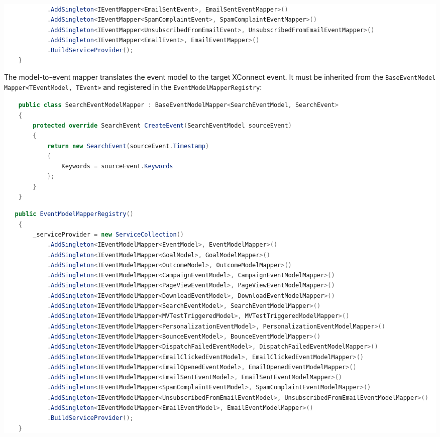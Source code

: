 ```csharp
            .AddSingleton<IEventMapper<EmailSentEvent>, EmailSentEventMapper>()
            .AddSingleton<IEventMapper<SpamComplaintEvent>, SpamComplaintEventMapper>()
            .AddSingleton<IEventMapper<UnsubscribedFromEmailEvent>, UnsubscribedFromEmailEventMapper>()
            .AddSingleton<IEventMapper<EmailEvent>, EmailEventMapper>()
            .BuildServiceProvider();
    }
```

The model-to-event mapper translates the event model to the target XConnect event.
It must be inherited from the `BaseEventModelMapper<TEventModel, TEvent>` and registered in the `EventModelMapperRegistry`:

```csharp
    public class SearchEventModelMapper : BaseEventModelMapper<SearchEventModel, SearchEvent>
    {
        protected override SearchEvent CreateEvent(SearchEventModel sourceEvent)
        {
            return new SearchEvent(sourceEvent.Timestamp)
            {
                Keywords = sourceEvent.Keywords
            };
        }
    }
```

```csharp
   public EventModelMapperRegistry()
    {
        _serviceProvider = new ServiceCollection()
            .AddSingleton<IEventModelMapper<EventModel>, EventModelMapper>()
            .AddSingleton<IEventModelMapper<GoalModel>, GoalModelMapper>()
            .AddSingleton<IEventModelMapper<OutcomeModel>, OutcomeModelMapper>()
            .AddSingleton<IEventModelMapper<CampaignEventModel>, CampaignEventModelMapper>()
            .AddSingleton<IEventModelMapper<PageViewEventModel>, PageViewEventModelMapper>()
            .AddSingleton<IEventModelMapper<DownloadEventModel>, DownloadEventModelMapper>()
            .AddSingleton<IEventModelMapper<SearchEventModel>, SearchEventModelMapper>()
            .AddSingleton<IEventModelMapper<MVTestTriggeredModel>, MVTestTriggeredModelMapper>()
            .AddSingleton<IEventModelMapper<PersonalizationEventModel>, PersonalizationEventModelMapper>()
            .AddSingleton<IEventModelMapper<BounceEventModel>, BounceEventModelMapper>()
            .AddSingleton<IEventModelMapper<DispatchFailedEventModel>, DispatchFailedEventModelMapper>()
            .AddSingleton<IEventModelMapper<EmailClickedEventModel>, EmailClickedEventModelMapper>()
            .AddSingleton<IEventModelMapper<EmailOpenedEventModel>, EmailOpenedEventModelMapper>()
            .AddSingleton<IEventModelMapper<EmailSentEventModel>, EmailSentEventModelMapper>()
            .AddSingleton<IEventModelMapper<SpamComplaintEventModel>, SpamComplaintEventModelMapper>()
            .AddSingleton<IEventModelMapper<UnsubscribedFromEmailEventModel>, UnsubscribedFromEmailEventModelMapper>()
            .AddSingleton<IEventModelMapper<EmailEventModel>, EmailEventModelMapper>()
            .BuildServiceProvider();
    }
```
